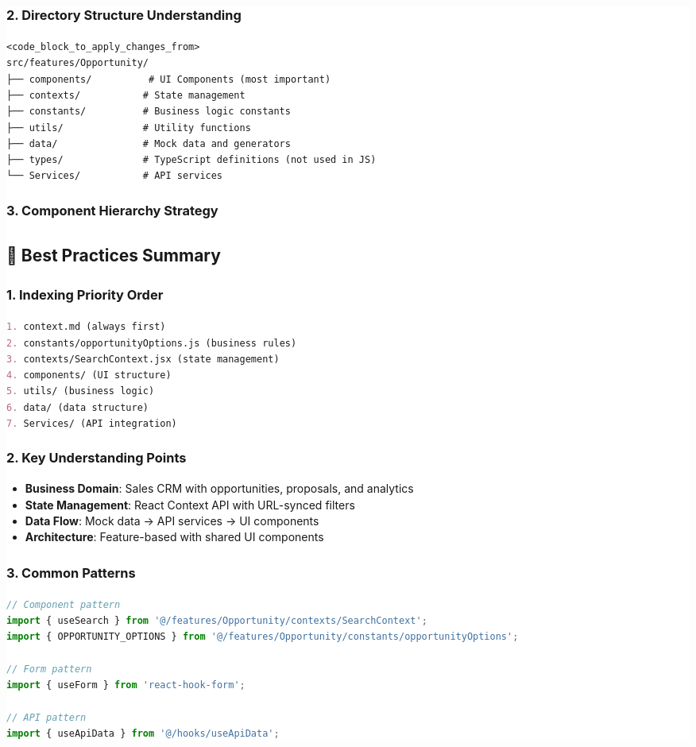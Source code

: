 ### 2. **Directory Structure Understanding**
```
<code_block_to_apply_changes_from>
src/features/Opportunity/
├── components/          # UI Components (most important)
├── contexts/           # State management
├── constants/          # Business logic constants
├── utils/              # Utility functions
├── data/               # Mock data and generators
├── types/              # TypeScript definitions (not used in JS)
└── Services/           # API services
```

### 3. **Component Hierarchy Strategy**

```

```

## 🚀 **Best Practices Summary**

### **1. Indexing Priority Order**
```markdown
1. context.md (always first)
2. constants/opportunityOptions.js (business rules)
3. contexts/SearchContext.jsx (state management)
4. components/ (UI structure)
5. utils/ (business logic)
6. data/ (data structure)
7. Services/ (API integration)
```

### **2. Key Understanding Points**
- **Business Domain**: Sales CRM with opportunities, proposals, and analytics
- **State Management**: React Context API with URL-synced filters
- **Data Flow**: Mock data → API services → UI components
- **Architecture**: Feature-based with shared UI components

### **3. Common Patterns**
```javascript
// Component pattern
import { useSearch } from '@/features/Opportunity/contexts/SearchContext';
import { OPPORTUNITY_OPTIONS } from '@/features/Opportunity/constants/opportunityOptions';

// Form pattern  
import { useForm } from 'react-hook-form';

// API pattern
import { useApiData } from '@/hooks/useApiData';
```
